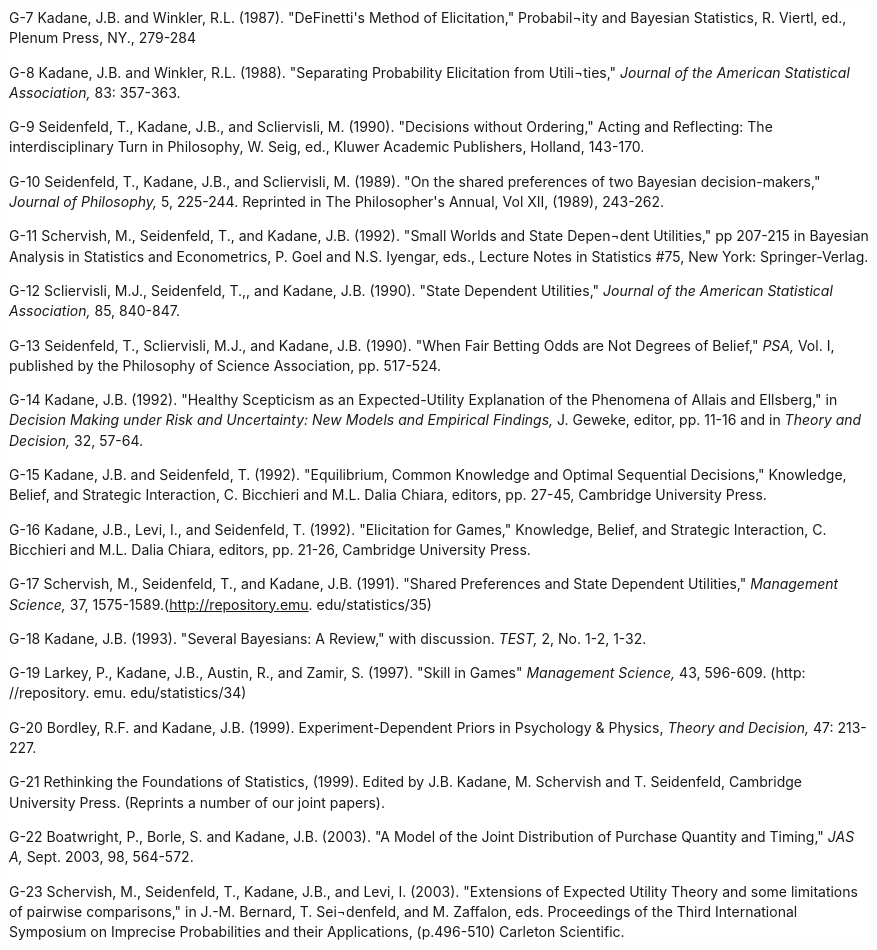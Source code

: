 G-7 Kadane, J.B. and Winkler, R.L. (1987). &quot;DeFinetti&#39;s Method of Elicitation,&quot; Probabil¬ity and Bayesian Statistics, R. Viertl, ed., Plenum Press, NY., 279-284

G-8 Kadane, J.B. and Winkler, R.L. (1988). &quot;Separating Probability Elicitation from Utili¬ties,&quot; _Journal of the American Statistical Association,_ 83: 357-363.

G-9 Seidenfeld, T., Kadane, J.B., and Scliervisli, M. (1990). &quot;Decisions without Ordering,&quot; Acting and Reflecting: The interdisciplinary Turn in Philosophy, W. Seig, ed., Kluwer Academic Publishers, Holland, 143-170.

G-10 Seidenfeld, T., Kadane, J.B., and Scliervisli, M. (1989). &quot;On the shared preferences of two Bayesian decision-makers,&quot; _Journal of Philosophy,_ 5, 225-244. Reprinted in The Philosopher&#39;s Annual, Vol XII, (1989), 243-262.

G-11 Schervish, M., Seidenfeld, T., and Kadane, J.B. (1992). &quot;Small Worlds and State Depen¬dent Utilities,&quot; pp 207-215 in Bayesian Analysis in Statistics and Econometrics, P. Goel and N.S. Iyengar, eds., Lecture Notes in Statistics #75, New York: Springer-Verlag.

G-12 Scliervisli, M.J., Seidenfeld, T.,, and Kadane, J.B. (1990). &quot;State Dependent Utilities,&quot; _Journal of the American Statistical Association,_ 85, 840-847.

G-13 Seidenfeld, T., Scliervisli, M.J., and Kadane, J.B. (1990). &quot;When Fair Betting Odds are Not Degrees of Belief,&quot; _PSA,_ Vol. I, published by the Philosophy of Science Association, pp. 517-524.

G-14 Kadane, J.B. (1992). &quot;Healthy Scepticism as an Expected-Utility Explanation of the Phenomena of Allais and Ellsberg,&quot; in _Decision Making under Risk and Uncertainty: New Models and Empirical Findings,_ J. Geweke, editor, pp. 11-16 and in _Theory and Decision,_ 32, 57-64.

G-15 Kadane, J.B. and Seidenfeld, T. (1992). &quot;Equilibrium, Common Knowledge and Optimal Sequential Decisions,&quot; Knowledge, Belief, and Strategic Interaction, C. Bicchieri and M.L. Dalia Chiara, editors, pp. 27-45, Cambridge University Press.

G-16 Kadane, J.B., Levi, I., and Seidenfeld, T. (1992). &quot;Elicitation for Games,&quot; Knowledge, Belief, and Strategic Interaction, C. Bicchieri and M.L. Dalia Chiara, editors, pp. 21-26, Cambridge University Press.

G-17 Schervish, M., Seidenfeld, T., and Kadane, J.B. (1991). &quot;Shared Preferences and State Dependent Utilities,&quot; _Management Science,_ 37, 1575-1589.(http://repository.emu. edu/statistics/35)

G-18 Kadane, J.B. (1993). &quot;Several Bayesians: A Review,&quot; with discussion. _TEST,_ 2, No. 1-2, 1-32.

G-19 Larkey, P., Kadane, J.B., Austin, R., and Zamir, S. (1997). &quot;Skill in Games&quot; _Management Science,_ 43, 596-609. (http: //repository. emu. edu/statistics/34)

G-20 Bordley, R.F. and Kadane, J.B. (1999). Experiment-Dependent Priors in Psychology &amp; Physics, _Theory and Decision,_ 47: 213-227.

G-21 Rethinking the Foundations of Statistics, (1999). Edited by J.B. Kadane, M. Schervish and T. Seidenfeld, Cambridge University Press. (Reprints a number of our joint papers).

G-22 Boatwright, P., Borle, S. and Kadane, J.B. (2003). &quot;A Model of the Joint Distribution of Purchase Quantity and Timing,&quot; _JAS A,_ Sept. 2003, 98, 564-572.

G-23 Schervish, M., Seidenfeld, T., Kadane, J.B., and Levi, I. (2003). &quot;Extensions of Expected Utility Theory and some limitations of pairwise comparisons,&quot; in J.-M. Bernard, T. Sei¬denfeld, and M. Zaffalon, eds. Proceedings of the Third International Symposium on Imprecise Probabilities and their Applications, (p.496-510) Carleton Scientific.

